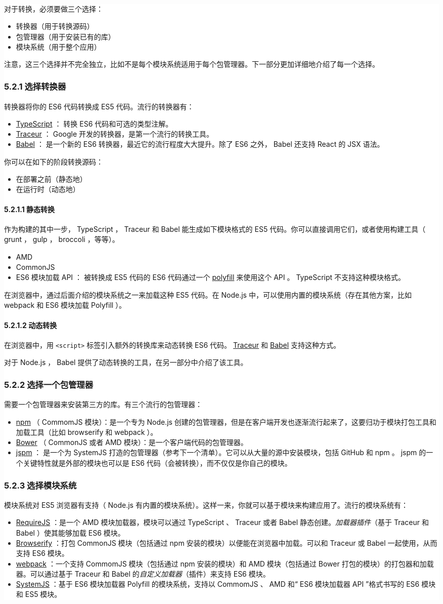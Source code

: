 对于转换，必须要做三个选择：

* 转换器（用于转换源码）
* 包管理器（用于安装已有的库）
* 模块系统（用于整个应用）

注意，这三个选择并不完全独立，比如不是每个模块系统适用于每个包管理器。下一部分更加详细地介绍了每一个选择。

### 5.2.1 选择转换器

转换器将你的 ES6 代码转换成 ES5 代码。流行的转换器有：

* [TypeScript](http://www.typescriptlang.org/) ： 转换 ES6 代码和可选的类型注解。
* [Traceur](https://github.com/google/traceur-compiler) ： Google 开发的转换器，是第一个流行的转换工具。
* [Babel](https://babeljs.io/) ： 是一个新的 ES6 转换器，最近它的流行程度大大提升。除了 ES6 之外， Babel 还支持 React 的 JSX 语法。

你可以在如下的阶段转换源码：

* 在部署之前（静态地）
* 在运行时（动态地）

#### 5.2.1.1 静态转换

作为构建的其中一步， TypeScript ， Traceur 和 Babel 能生成如下模块格式的 ES5 代码。你可以直接调用它们，或者使用构建工具（ grunt ， gulp ， broccoli ，等等）。

* AMD
* CommonJS
* ES6 模块加载 API ： 被转换成 ES5 代码的 ES6 代码通过一个 [polyfill](https://github.com/ModuleLoader/es6-module-loader) 来使用这个 API 。 TypeScript 不支持这种模块格式。

在浏览器中，通过后面介绍的模块系统之一来加载这种 ES5 代码。在 Node.js 中，可以使用内置的模块系统（存在其他方案，比如 webpack 和 ES6 模块加载 Polyfill ）。

#### 5.2.1.2 动态转换

在浏览器中，用 `<script>` 标签引入额外的转换库来动态转换 ES6 代码。 [Traceur](https://github.com/google/traceur-compiler/wiki/Getting-Started) 和 [Babel](https://babeljs.io/docs/usage/browser/) 支持这种方式。

对于 Node.js ， Babel 提供了动态转换的工具，在另一部分中介绍了该工具。

### 5.2.2 选择一个包管理器

需要一个包管理器来安装第三方的库。有三个流行的包管理器：

* [npm](https://www.npmjs.com/) （ CommomJS 模块）：是一个专为 Node.js 创建的包管理器，但是在客户端开发也逐渐流行起来了，这要归功于模块打包工具和加载工具（比如 browserify 和 webpack ）。
* [Bower](http://bower.io/) （ CommonJS 或者 AMD 模块）：是一个客户端代码的包管理器。
* [jspm](http://jspm.io/) ： 是一个为 SystemJS 打造的包管理器（参考下一个清单）。它可以从大量的源中安装模块，包括 GitHub 和 npm 。 jspm 的一个关键特性就是外部的模块也可以是 ES6 代码（会被转换），而不仅仅是你自己的模块。

### 5.2.3 选择模块系统

模块系统对 ES5 浏览器有支持（ Node.js 有内置的模块系统）。这样一来，你就可以基于模块来构建应用了。流行的模块系统有：

* [RequireJS](http://requirejs.org/) ：是一个 AMD 模块加载器，模块可以通过 TypeScript 、 Traceur 或者 Babel 静态创建。*加载器插件*（基于 Traceur 和 Babel ）使其能够加载 ES6 模块。
* [Browserify](http://browserify.org/) ：打包 CommonJS 模块（包括通过 npm 安装的模块）以便能在浏览器中加载。可以和 Traceur 或 Babel 一起使用，从而支持 ES6 模块。
* [webpack](http://webpack.github.io/) ：一个支持 CommomJS 模块（包括通过 npm 安装的模块）和 AMD 模块（包括通过 Bower 打包的模块）的打包器和加载器。可以通过基于 Traceur 和 Babel 的*自定义加载器*（插件）来支持 ES6 模块。
* [SystemJS](https://github.com/systemjs/systemjs) ：基于 ES6 模块加载器 Polyfill 的模块系统，支持以 CommomJS 、 AMD 和“ ES6 模块加载器 API ”格式书写的 ES6 模块和 ES5 模块。
